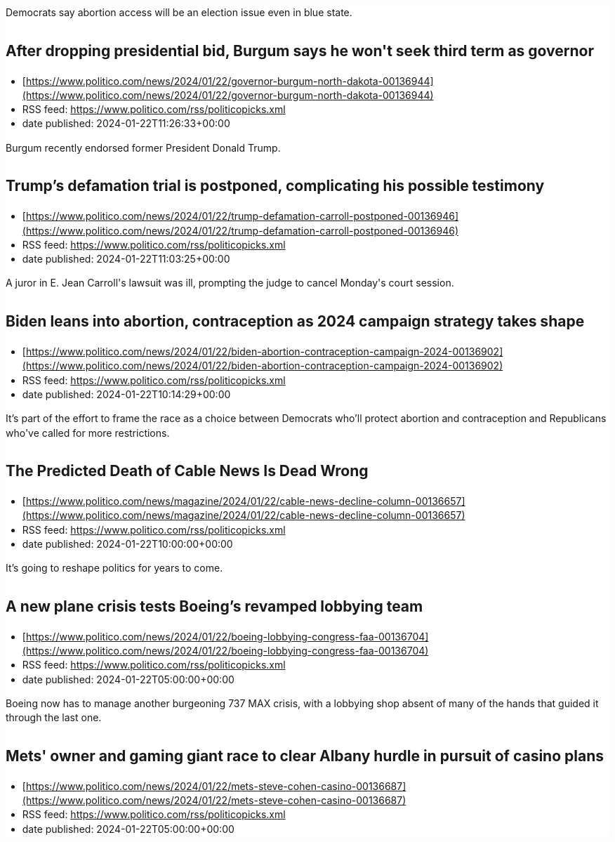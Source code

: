 Democrats say abortion access will be an election issue even in blue state.

## After dropping presidential bid, Burgum says he won't seek third term as governor
 - [https://www.politico.com/news/2024/01/22/governor-burgum-north-dakota-00136944](https://www.politico.com/news/2024/01/22/governor-burgum-north-dakota-00136944)
 - RSS feed: https://www.politico.com/rss/politicopicks.xml
 - date published: 2024-01-22T11:26:33+00:00

Burgum recently endorsed former President Donald Trump.

## Trump’s defamation trial is postponed, complicating his possible testimony
 - [https://www.politico.com/news/2024/01/22/trump-defamation-carroll-postponed-00136946](https://www.politico.com/news/2024/01/22/trump-defamation-carroll-postponed-00136946)
 - RSS feed: https://www.politico.com/rss/politicopicks.xml
 - date published: 2024-01-22T11:03:25+00:00

A juror in E. Jean Carroll's lawsuit was ill, prompting the judge to cancel Monday's court session.

## Biden leans into abortion, contraception as 2024 campaign strategy takes shape
 - [https://www.politico.com/news/2024/01/22/biden-abortion-contraception-campaign-2024-00136902](https://www.politico.com/news/2024/01/22/biden-abortion-contraception-campaign-2024-00136902)
 - RSS feed: https://www.politico.com/rss/politicopicks.xml
 - date published: 2024-01-22T10:14:29+00:00

It’s part of the effort to frame the race as a choice between Democrats who’ll protect abortion and contraception and Republicans who've called for more restrictions.

## The Predicted Death of Cable News Is Dead Wrong
 - [https://www.politico.com/news/magazine/2024/01/22/cable-news-decline-column-00136657](https://www.politico.com/news/magazine/2024/01/22/cable-news-decline-column-00136657)
 - RSS feed: https://www.politico.com/rss/politicopicks.xml
 - date published: 2024-01-22T10:00:00+00:00

It’s going to reshape politics for years to come.

## A new plane crisis tests Boeing’s revamped lobbying team
 - [https://www.politico.com/news/2024/01/22/boeing-lobbying-congress-faa-00136704](https://www.politico.com/news/2024/01/22/boeing-lobbying-congress-faa-00136704)
 - RSS feed: https://www.politico.com/rss/politicopicks.xml
 - date published: 2024-01-22T05:00:00+00:00

Boeing now has to manage another burgeoning 737 MAX crisis, with a lobbying shop absent of many of the hands that guided it through the last one.

## Mets' owner and gaming giant race to clear Albany hurdle in pursuit of casino plans
 - [https://www.politico.com/news/2024/01/22/mets-steve-cohen-casino-00136687](https://www.politico.com/news/2024/01/22/mets-steve-cohen-casino-00136687)
 - RSS feed: https://www.politico.com/rss/politicopicks.xml
 - date published: 2024-01-22T05:00:00+00:00
